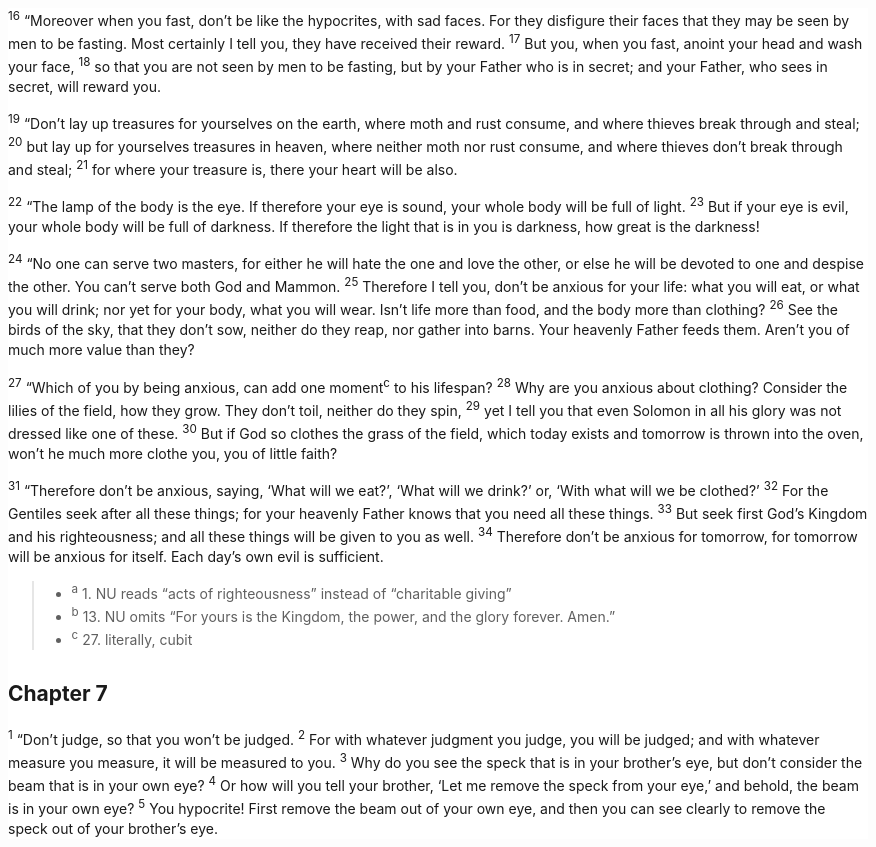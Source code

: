 <sup>16</sup> “Moreover when you fast, don’t be like the hypocrites, with sad faces. For they disfigure their faces that they may be seen by men to be fasting. Most certainly I tell you, they have received their reward.
<sup>17</sup> But you, when you fast, anoint your head and wash your face,
<sup>18</sup> so that you are not seen by men to be fasting, but by your Father who is in secret; and your Father, who sees in secret, will reward you.

<sup>19</sup> “Don’t lay up treasures for yourselves on the earth, where moth and rust consume, and where thieves break through and steal;
<sup>20</sup> but lay up for yourselves treasures in heaven, where neither moth nor rust consume, and where thieves don’t break through and steal;
<sup>21</sup> for where your treasure is, there your heart will be also.

<sup>22</sup> “The lamp of the body is the eye. If therefore your eye is sound, your whole body will be full of light.
<sup>23</sup> But if your eye is evil, your whole body will be full of darkness. If therefore the light that is in you is darkness, how great is the darkness!

<sup>24</sup> “No one can serve two masters, for either he will hate the one and love the other, or else he will be devoted to one and despise the other. You can’t serve both God and Mammon.
<sup>25</sup> Therefore I tell you, don’t be anxious for your life: what you will eat, or what you will drink; nor yet for your body, what you will wear. Isn’t life more than food, and the body more than clothing?
<sup>26</sup> See the birds of the sky, that they don’t sow, neither do they reap, nor gather into barns. Your heavenly Father feeds them. Aren’t you of much more value than they?

<sup>27</sup> “Which of you by being anxious, can add one moment<sup>c</sup> to his lifespan?
<sup>28</sup> Why are you anxious about clothing? Consider the lilies of the field, how they grow. They don’t toil, neither do they spin,
<sup>29</sup> yet I tell you that even Solomon in all his glory was not dressed like one of these.
<sup>30</sup> But if God so clothes the grass of the field, which today exists and tomorrow is thrown into the oven, won’t he much more clothe you, you of little faith?

<sup>31</sup> “Therefore don’t be anxious, saying, ‘What will we eat?’, ‘What will we drink?’ or, ‘With what will we be clothed?’
<sup>32</sup> For the Gentiles seek after all these things; for your heavenly Father knows that you need all these things.
<sup>33</sup> But seek first God’s Kingdom and his righteousness; and all these things will be given to you as well.
<sup>34</sup> Therefore don’t be anxious for tomorrow, for tomorrow will be anxious for itself. Each day’s own evil is sufficient.

> - <sup>a</sup> 1. NU reads “acts of righteousness” instead of “charitable giving”
> - <sup>b</sup> 13. NU omits “For yours is the Kingdom, the power, and the glory forever. Amen.”
> - <sup>c</sup> 27. literally, cubit

## Chapter 7

<sup>1</sup> “Don’t judge, so that you won’t be judged.
<sup>2</sup> For with whatever judgment you judge, you will be judged; and with whatever measure you measure, it will be measured to you.
<sup>3</sup> Why do you see the speck that is in your brother’s eye, but don’t consider the beam that is in your own eye?
<sup>4</sup> Or how will you tell your brother, ‘Let me remove the speck from your eye,’ and behold, the beam is in your own eye?
<sup>5</sup> You hypocrite! First remove the beam out of your own eye, and then you can see clearly to remove the speck out of your brother’s eye.
